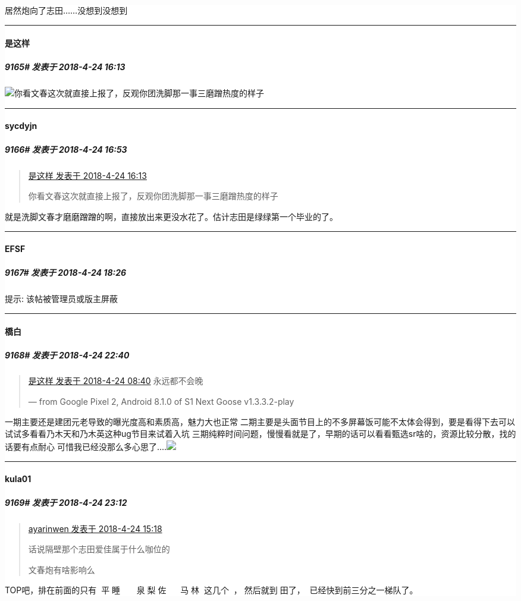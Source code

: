 居然炮向了志田……没想到没想到

*****

####  是这样  
##### 9165#       发表于 2018-4-24 16:13

<img src="https://static.saraba1st.com/image/smiley/face2017/067.png" referrerpolicy="no-referrer">你看文春这次就直接上报了，反观你团洗脚那一事三磨蹭热度的样子

*****

####  sycdyjn  
##### 9166#       发表于 2018-4-24 16:53

<blockquote><a href="httphttps://bbs.saraba1st.com/2b/forum.php?mod=redirect&amp;goto=findpost&amp;pid=39357515&amp;ptid=1102389" target="_blank">是这样 发表于 2018-4-24 16:13</a>

你看文春这次就直接上报了，反观你团洗脚那一事三磨蹭热度的样子</blockquote>
就是洗脚文春才磨磨蹭蹭的啊，直接放出来更没水花了。估计志田是绿绿第一个毕业的了。

*****

####  EFSF  
##### 9167#       发表于 2018-4-24 18:26

提示: 该帖被管理员或版主屏蔽

*****

####  橋白  
##### 9168#       发表于 2018-4-24 22:40

<blockquote><a href="httphttps://bbs.saraba1st.com/2b/forum.php?mod=redirect&amp;goto=findpost&amp;pid=39352029&amp;ptid=1102389" target="_blank">是这样 发表于 2018-4-24 08:40</a>
永远都不会晚

— from Google Pixel 2, Android 8.1.0 of S1 Next Goose v1.3.3.2-play</blockquote>
一期主要还是建团元老导致的曝光度高和素质高，魅力大也正常
二期主要是头面节目上的不多屏幕饭可能不太体会得到，要是看得下去可以试试多看看乃木天和乃木英这种ug节目来试着入坑
三期纯粹时间问题，慢慢看就是了，早期的话可以看看甄选sr啥的，资源比较分散，找的话要有点耐心
可惜我已经没那么多心思了....<img src="https://static.saraba1st.com/image/smiley/face2017/194.png" referrerpolicy="no-referrer">

*****

####  kula01  
##### 9169#       发表于 2018-4-24 23:12

<blockquote><a href="httphttps://bbs.saraba1st.com/2b/forum.php?mod=redirect&amp;goto=findpost&amp;pid=39356822&amp;ptid=1102389" target="_blank">ayarinwen 发表于 2018-4-24 15:18</a>

话说隔壁那个志田爱佳属于什么咖位的

文春炮有啥影响么</blockquote>
TOP吧，排在前面的只有  平 睡       泉 梨 佐      马 林  这几个  ， 然后就到 田了，  已经快到前三分之一梯队了。
